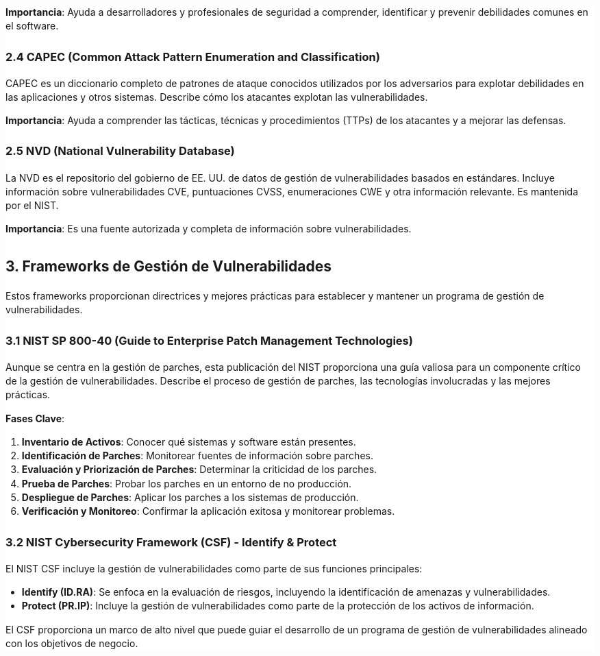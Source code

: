 **Importancia**: Ayuda a desarrolladores y profesionales de seguridad a comprender, identificar y prevenir debilidades comunes en el software.

### 2.4 CAPEC (Common Attack Pattern Enumeration and Classification)

CAPEC es un diccionario completo de patrones de ataque conocidos utilizados por los adversarios para explotar debilidades en las aplicaciones y otros sistemas. Describe cómo los atacantes explotan las vulnerabilidades.

**Importancia**: Ayuda a comprender las tácticas, técnicas y procedimientos (TTPs) de los atacantes y a mejorar las defensas.

### 2.5 NVD (National Vulnerability Database)

La NVD es el repositorio del gobierno de EE. UU. de datos de gestión de vulnerabilidades basados en estándares. Incluye información sobre vulnerabilidades CVE, puntuaciones CVSS, enumeraciones CWE y otra información relevante. Es mantenida por el NIST.

**Importancia**: Es una fuente autorizada y completa de información sobre vulnerabilidades.

## 3. Frameworks de Gestión de Vulnerabilidades

Estos frameworks proporcionan directrices y mejores prácticas para establecer y mantener un programa de gestión de vulnerabilidades.

### 3.1 NIST SP 800-40 (Guide to Enterprise Patch Management Technologies)

Aunque se centra en la gestión de parches, esta publicación del NIST proporciona una guía valiosa para un componente crítico de la gestión de vulnerabilidades. Describe el proceso de gestión de parches, las tecnologías involucradas y las mejores prácticas.

**Fases Clave**:
1. **Inventario de Activos**: Conocer qué sistemas y software están presentes.
2. **Identificación de Parches**: Monitorear fuentes de información sobre parches.
3. **Evaluación y Priorización de Parches**: Determinar la criticidad de los parches.
4. **Prueba de Parches**: Probar los parches en un entorno de no producción.
5. **Despliegue de Parches**: Aplicar los parches a los sistemas de producción.
6. **Verificación y Monitoreo**: Confirmar la aplicación exitosa y monitorear problemas.

### 3.2 NIST Cybersecurity Framework (CSF) - Identify & Protect

El NIST CSF incluye la gestión de vulnerabilidades como parte de sus funciones principales:

- **Identify (ID.RA)**: Se enfoca en la evaluación de riesgos, incluyendo la identificación de amenazas y vulnerabilidades.
- **Protect (PR.IP)**: Incluye la gestión de vulnerabilidades como parte de la protección de los activos de información.

El CSF proporciona un marco de alto nivel que puede guiar el desarrollo de un programa de gestión de vulnerabilidades alineado con los objetivos de negocio.
